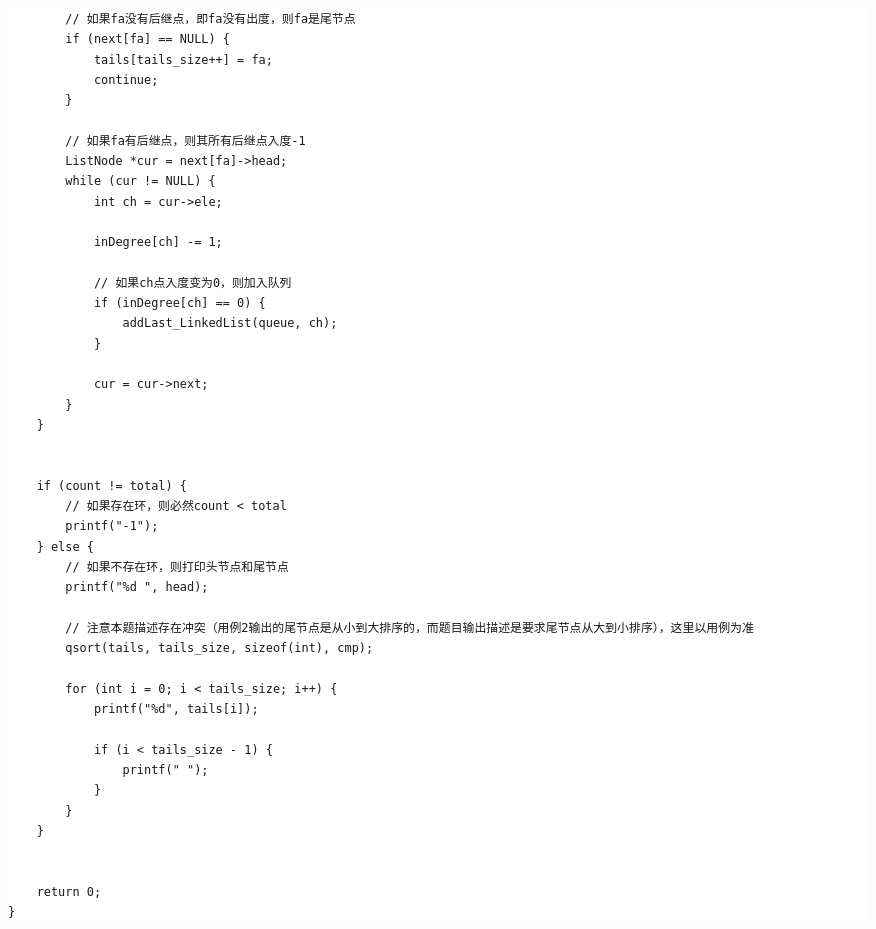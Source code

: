             // 如果fa没有后继点，即fa没有出度，则fa是尾节点
            if (next[fa] == NULL) {
                tails[tails_size++] = fa;
                continue;
            }
    
            // 如果fa有后继点，则其所有后继点入度-1
            ListNode *cur = next[fa]->head;
            while (cur != NULL) {
                int ch = cur->ele;
    
                inDegree[ch] -= 1;
    
                // 如果ch点入度变为0，则加入队列
                if (inDegree[ch] == 0) {
                    addLast_LinkedList(queue, ch);
                }
    
                cur = cur->next;
            }
        }
    
    
        if (count != total) {
            // 如果存在环，则必然count < total
            printf("-1");
        } else {
            // 如果不存在环，则打印头节点和尾节点
            printf("%d ", head);
    
            // 注意本题描述存在冲突（用例2输出的尾节点是从小到大排序的，而题目输出描述是要求尾节点从大到小排序），这里以用例为准
            qsort(tails, tails_size, sizeof(int), cmp);
    
            for (int i = 0; i < tails_size; i++) {
                printf("%d", tails[i]);
    
                if (i < tails_size - 1) {
                    printf(" ");
                }
            }
        }
    
    
        return 0;
    }
